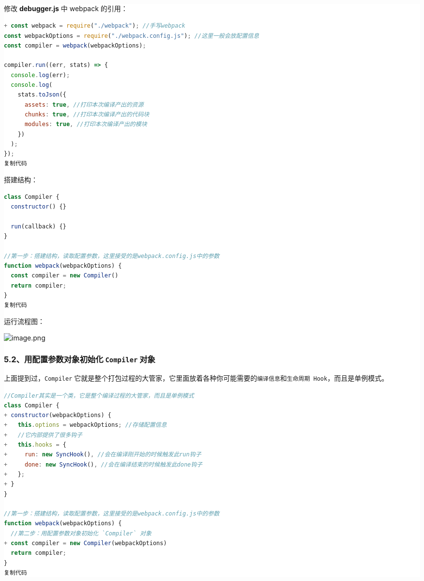 修改 **debugger.js** 中 webpack 的引用：

```js
+ const webpack = require("./webpack"); //手写webpack
const webpackOptions = require("./webpack.config.js"); //这里一般会放配置信息
const compiler = webpack(webpackOptions);

compiler.run((err, stats) => {
  console.log(err);
  console.log(
    stats.toJson({
      assets: true, //打印本次编译产出的资源
      chunks: true, //打印本次编译产出的代码块
      modules: true, //打印本次编译产出的模块
    })
  );
});
复制代码
```

搭建结构：

```js
class Compiler {
  constructor() {}
  
  run(callback) {}
}

//第一步：搭建结构，读取配置参数，这里接受的是webpack.config.js中的参数
function webpack(webpackOptions) {
  const compiler = new Compiler()
  return compiler;
}
复制代码
```

运行流程图：

![image.png](https://p9-juejin.byteimg.com/tos-cn-i-k3u1fbpfcp/a844687f98ed4b4d8b9a1567ff904832~tplv-k3u1fbpfcp-zoom-in-crop-mark:1512:0:0:0.awebp?)

### 5.2、用配置参数对象初始化 `Compiler` 对象

上面提到过，`Compiler` 它就是整个打包过程的大管家，它里面放着各种你可能需要的`编译信息`和`生命周期 Hook`，而且是单例模式。

```js
//Compiler其实是一个类，它是整个编译过程的大管家，而且是单例模式
class Compiler {
+ constructor(webpackOptions) {
+   this.options = webpackOptions; //存储配置信息
+   //它内部提供了很多钩子
+   this.hooks = {
+     run: new SyncHook(), //会在编译刚开始的时候触发此run钩子
+     done: new SyncHook(), //会在编译结束的时候触发此done钩子
+   };
+ }
}

//第一步：搭建结构，读取配置参数，这里接受的是webpack.config.js中的参数
function webpack(webpackOptions) {
  //第二步：用配置参数对象初始化 `Compiler` 对象
+ const compiler = new Compiler(webpackOptions)
  return compiler;
}
复制代码
```
